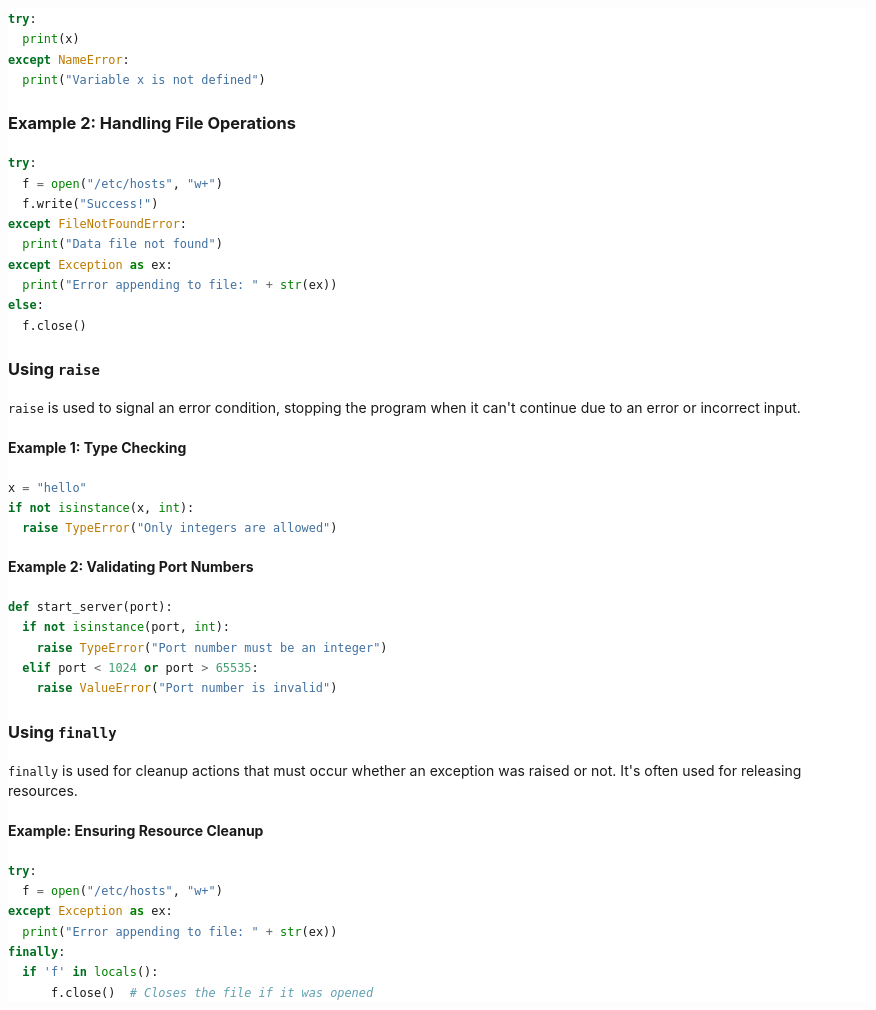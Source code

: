 ```python
try:
  print(x)
except NameError:
  print("Variable x is not defined")
```

### Example 2: Handling File Operations

```python
try:
  f = open("/etc/hosts", "w+")
  f.write("Success!")
except FileNotFoundError:
  print("Data file not found")
except Exception as ex:
  print("Error appending to file: " + str(ex))
else:
  f.close()
```

### Using `raise`

`raise` is used to signal an error condition, stopping the program when it can't continue due to an error or incorrect input.

#### Example 1: Type Checking

```python
x = "hello"
if not isinstance(x, int):
  raise TypeError("Only integers are allowed")
```

#### Example 2: Validating Port Numbers

```python
def start_server(port):
  if not isinstance(port, int):
    raise TypeError("Port number must be an integer")
  elif port < 1024 or port > 65535:
    raise ValueError("Port number is invalid")
```

### Using `finally`

`finally` is used for cleanup actions that must occur whether an exception was raised or not. It's often used for releasing resources.

#### Example: Ensuring Resource Cleanup

```python
try:
  f = open("/etc/hosts", "w+")
except Exception as ex:
  print("Error appending to file: " + str(ex))
finally:
  if 'f' in locals():
      f.close()  # Closes the file if it was opened
```
